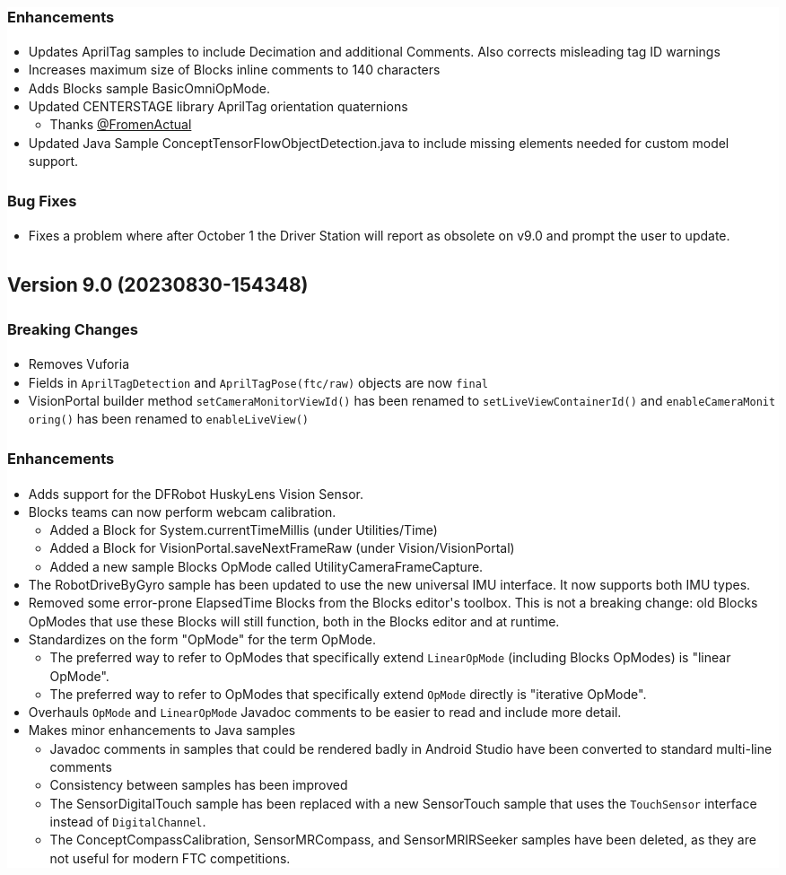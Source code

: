 ### Enhancements
* Updates AprilTag samples to include Decimation and additional Comments.  Also corrects misleading tag ID warnings
* Increases maximum size of Blocks inline comments to 140 characters
* Adds Blocks sample BasicOmniOpMode.
* Updated CENTERSTAGE library AprilTag orientation quaternions
    * Thanks [@FromenActual](https://github.com/FromenActual)
* Updated Java Sample ConceptTensorFlowObjectDetection.java to include missing elements needed for custom model support.

### Bug Fixes
* Fixes a problem where after October 1 the Driver Station will report as obsolete on v9.0 and prompt the user to update.

## Version 9.0 (20230830-154348)

### Breaking Changes
* Removes Vuforia
* Fields in `AprilTagDetection` and `AprilTagPose(ftc/raw)` objects are now `final`
* VisionPortal builder method `setCameraMonitorViewId()` has been renamed to `setLiveViewContainerId()` and `enableCameraMonitoring()` has been renamed to `enableLiveView()`

### Enhancements
* Adds support for the DFRobot HuskyLens Vision Sensor.
* Blocks teams can now perform webcam calibration.
    * Added a Block for System.currentTimeMillis (under Utilities/Time)
    * Added a Block for VisionPortal.saveNextFrameRaw (under Vision/VisionPortal)
    * Added a new sample Blocks OpMode called UtilityCameraFrameCapture.
* The RobotDriveByGyro sample has been updated to use the new universal IMU interface.  It now supports both IMU types.
* Removed some error-prone ElapsedTime Blocks from the Blocks editor's toolbox. This is not a
  breaking change: old Blocks OpModes that use these Blocks will still function, both in the
  Blocks editor and at runtime.
* Standardizes on the form "OpMode" for the term OpMode.
    * The preferred way to refer to OpModes that specifically extend `LinearOpMode` (including Blocks OpModes) is "linear OpMode".
    * The preferred way to refer to OpModes that specifically extend `OpMode` directly is "iterative OpMode".
* Overhauls `OpMode` and `LinearOpMode` Javadoc comments to be easier to read and include more detail.
* Makes minor enhancements to Java samples
    * Javadoc comments in samples that could be rendered badly in Android Studio have been converted to standard multi-line comments
    * Consistency between samples has been improved
    * The SensorDigitalTouch sample has been replaced with a new SensorTouch sample that uses the `TouchSensor` interface instead of `DigitalChannel`.
    * The ConceptCompassCalibration, SensorMRCompass, and SensorMRIRSeeker samples have been deleted, as they are not useful for modern FTC competitions.
